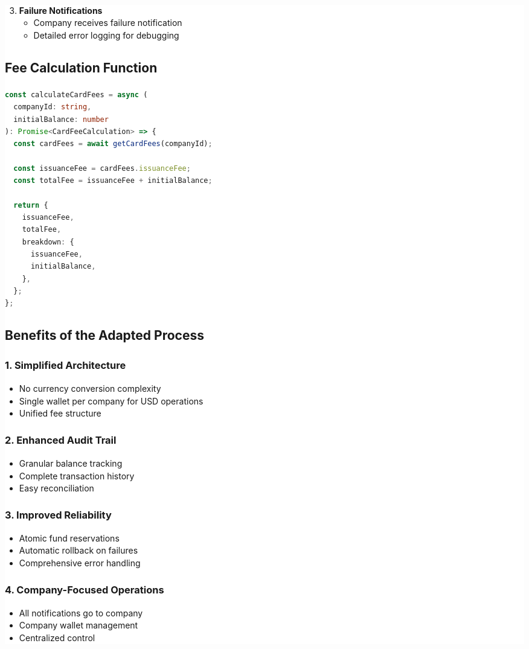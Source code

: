 3. **Failure Notifications**
   - Company receives failure notification
   - Detailed error logging for debugging

## Fee Calculation Function

```typescript
const calculateCardFees = async (
  companyId: string,
  initialBalance: number
): Promise<CardFeeCalculation> => {
  const cardFees = await getCardFees(companyId);

  const issuanceFee = cardFees.issuanceFee;
  const totalFee = issuanceFee + initialBalance;

  return {
    issuanceFee,
    totalFee,
    breakdown: {
      issuanceFee,
      initialBalance,
    },
  };
};
```

## Benefits of the Adapted Process

### 1. Simplified Architecture

- No currency conversion complexity
- Single wallet per company for USD operations
- Unified fee structure

### 2. Enhanced Audit Trail

- Granular balance tracking
- Complete transaction history
- Easy reconciliation

### 3. Improved Reliability

- Atomic fund reservations
- Automatic rollback on failures
- Comprehensive error handling

### 4. Company-Focused Operations

- All notifications go to company
- Company wallet management
- Centralized control
